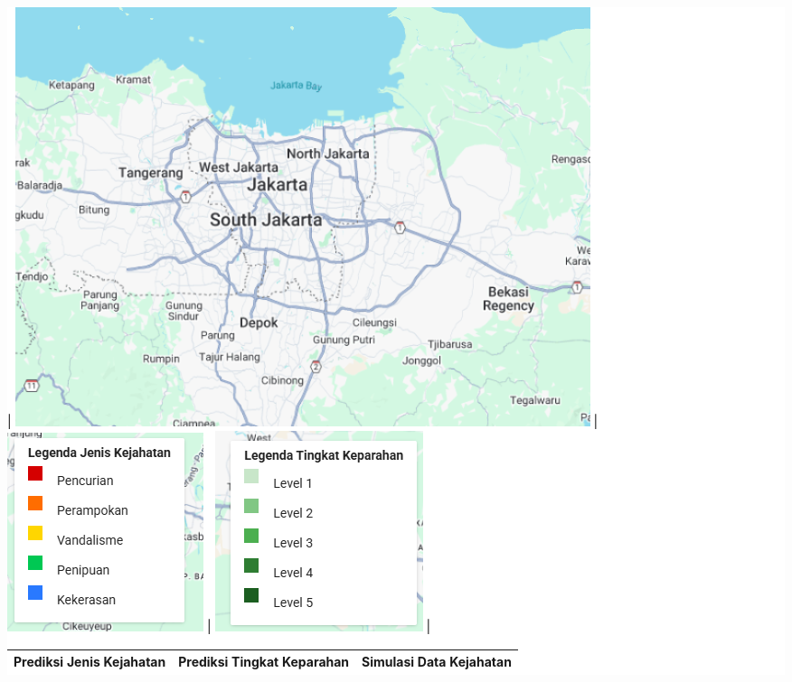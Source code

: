 | ![Area Studi](Pictures/Area-Studi.png) | ![Legenda Jenis Kejahatan](Pictures/Legenda-Jenis-Kejahatan.png) | ![Legenda Tingkat Keparahan](Pictures/Legenda-Tingkat-Keparahan.png) |

| Prediksi Jenis Kejahatan | Prediksi Tingkat Keparahan | Simulasi Data Kejahatan |
|--------------------------|----------------------------|--------------------------|